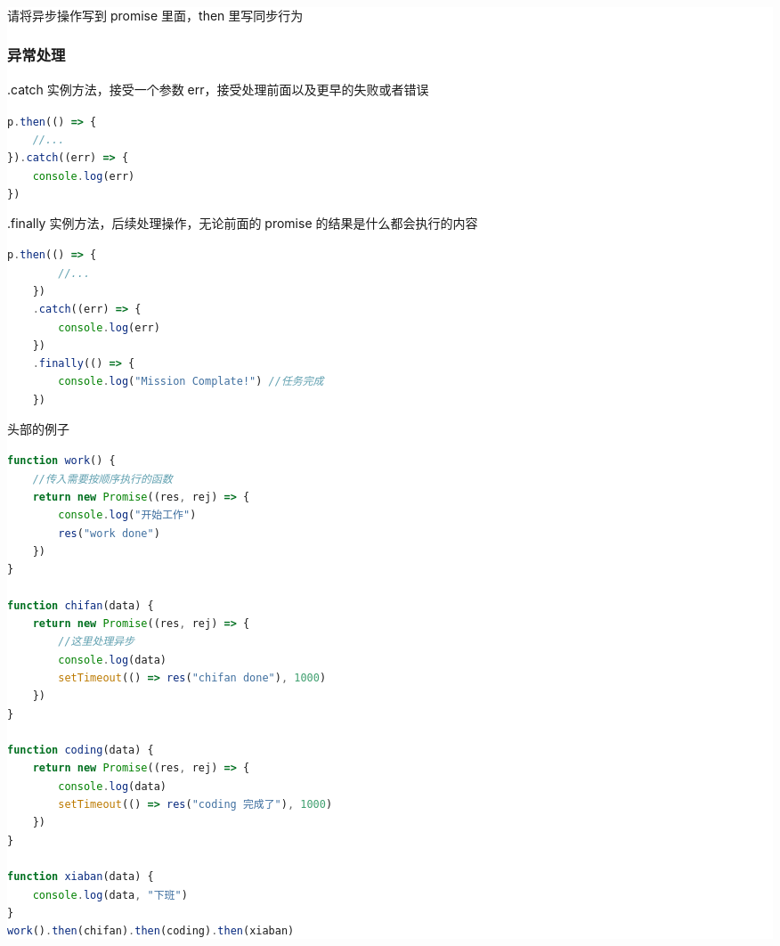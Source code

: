请将异步操作写到 promise 里面，then 里写同步行为

### 异常处理

.catch 实例方法，接受一个参数 err，接受处理前面以及更早的失败或者错误

```javascript
p.then(() => {
    //...
}).catch((err) => {
    console.log(err)
})
```

.finally 实例方法，后续处理操作，无论前面的 promise 的结果是什么都会执行的内容

```javascript
p.then(() => {
        //...
    })
    .catch((err) => {
        console.log(err)
    })
    .finally(() => {
        console.log("Mission Complate!") //任务完成
    })
```

头部的例子

```javascript
function work() {
    //传入需要按顺序执行的函数
    return new Promise((res, rej) => {
        console.log("开始工作")
        res("work done")
    })
}

function chifan(data) {
    return new Promise((res, rej) => {
        //这里处理异步
        console.log(data)
        setTimeout(() => res("chifan done"), 1000)
    })
}

function coding(data) {
    return new Promise((res, rej) => {
        console.log(data)
        setTimeout(() => res("coding 完成了"), 1000)
    })
}

function xiaban(data) {
    console.log(data, "下班")
}
work().then(chifan).then(coding).then(xiaban)
```
